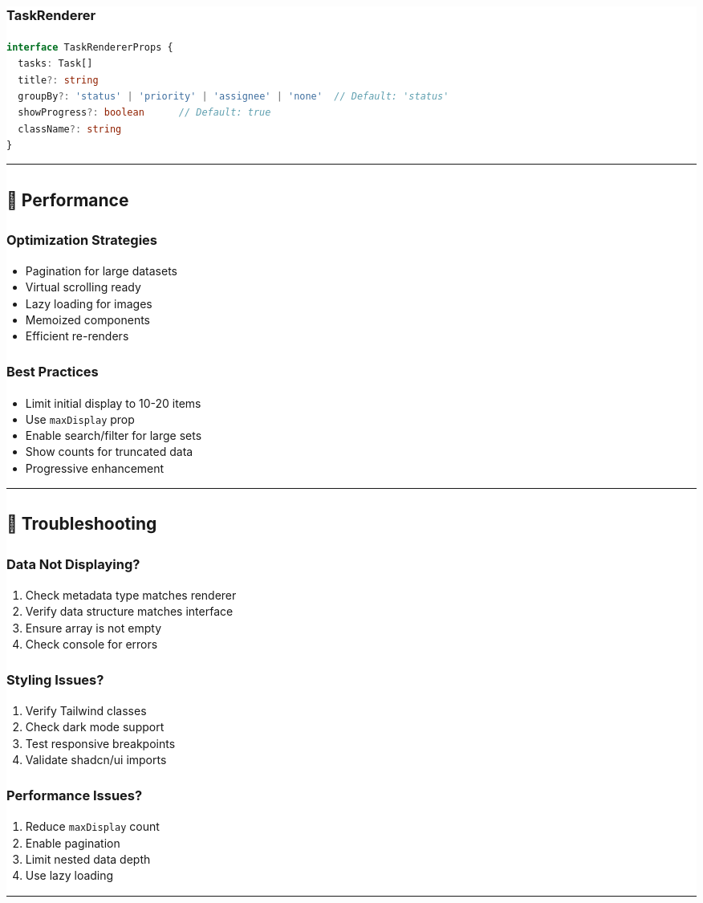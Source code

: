 ### TaskRenderer
```typescript
interface TaskRendererProps {
  tasks: Task[]
  title?: string
  groupBy?: 'status' | 'priority' | 'assignee' | 'none'  // Default: 'status'
  showProgress?: boolean      // Default: true
  className?: string
}
```

---

## 🎯 Performance

### Optimization Strategies
- Pagination for large datasets
- Virtual scrolling ready
- Lazy loading for images
- Memoized components
- Efficient re-renders

### Best Practices
- Limit initial display to 10-20 items
- Use `maxDisplay` prop
- Enable search/filter for large sets
- Show counts for truncated data
- Progressive enhancement

---

## 🐛 Troubleshooting

### Data Not Displaying?
1. Check metadata type matches renderer
2. Verify data structure matches interface
3. Ensure array is not empty
4. Check console for errors

### Styling Issues?
1. Verify Tailwind classes
2. Check dark mode support
3. Test responsive breakpoints
4. Validate shadcn/ui imports

### Performance Issues?
1. Reduce `maxDisplay` count
2. Enable pagination
3. Limit nested data depth
4. Use lazy loading

---